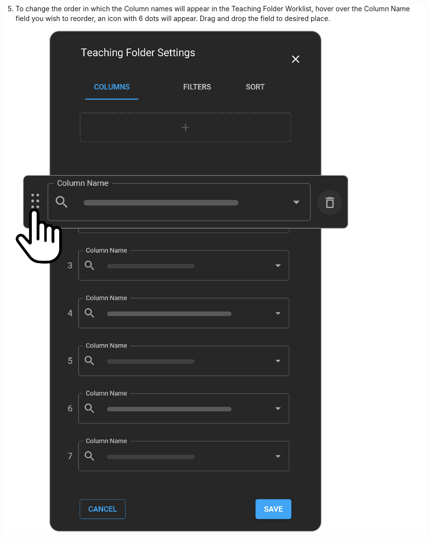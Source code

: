 5.  To change the order in which the Column names will appear in the
    Teaching Folder Worklist, hover over the Column Name field you wish
    to reorder, an icon with 6 dots will appear. Drag and drop the field
    to desired place.

     ![tf21](./img/tf21.png)

